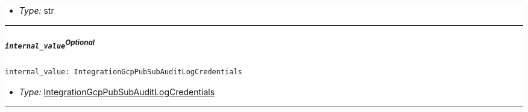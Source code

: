 - *Type:* str

---

##### `internal_value`<sup>Optional</sup> <a name="internal_value" id="rhizo-co-terraform-provider-lacework.integrationGcpPubSubAuditLog.IntegrationGcpPubSubAuditLogCredentialsOutputReference.property.internalValue"></a>

```python
internal_value: IntegrationGcpPubSubAuditLogCredentials
```

- *Type:* <a href="#rhizo-co-terraform-provider-lacework.integrationGcpPubSubAuditLog.IntegrationGcpPubSubAuditLogCredentials">IntegrationGcpPubSubAuditLogCredentials</a>

---



